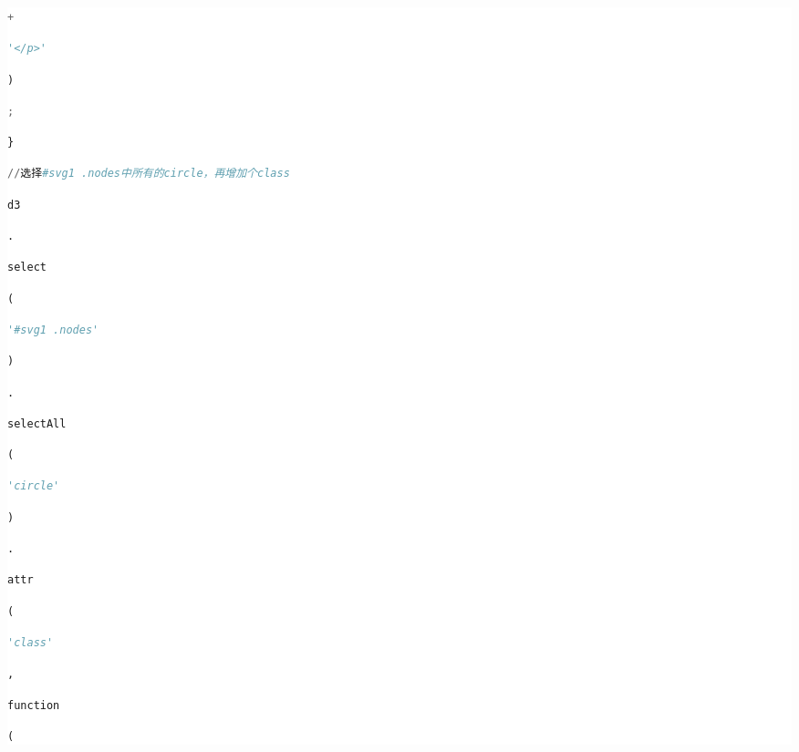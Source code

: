 ```python
+
```
```python
'</p>'
```
```python
)
```
```python
;
```
```python
}
```
```python
//选择#svg1 .nodes中所有的circle，再增加个class
```
```python
d3
```
```python
.
```
```python
select
```
```python
(
```
```python
'#svg1 .nodes'
```
```python
)
```
```python
.
```
```python
selectAll
```
```python
(
```
```python
'circle'
```
```python
)
```
```python
.
```
```python
attr
```
```python
(
```
```python
'class'
```
```python
,
```
```python
function
```
```python
(
```
```python
```